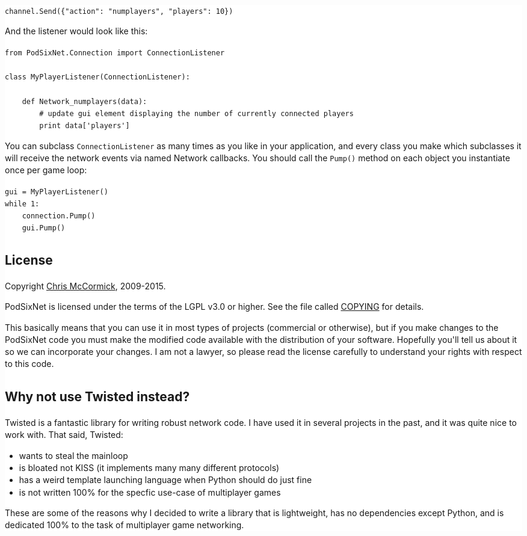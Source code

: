 	channel.Send({"action": "numplayers", "players": 10})

And the listener would look like this:

	from PodSixNet.Connection import ConnectionListener
	
	class MyPlayerListener(ConnectionListener):
	
		def Network_numplayers(data):
			# update gui element displaying the number of currently connected players
			print data['players']

You can subclass `ConnectionListener` as many times as you like in your application, and every class you make which subclasses it will receive the network events via named Network callbacks. You should call the `Pump()` method on each object you instantiate once per game loop:

	gui = MyPlayerListener()
	while 1:
		connection.Pump()
		gui.Pump()

License
-------

Copyright [Chris McCormick](http://mccormick.cx/), 2009-2015.

PodSixNet is licensed under the terms of the LGPL v3.0 or higher. See the file called [COPYING](COPYING) for details.

This basically means that you can use it in most types of projects (commercial or otherwise), but if you make changes to the PodSixNet code you must make the modified code available with the distribution of your software. Hopefully you'll tell us about it so we can incorporate your changes. I am not a lawyer, so please read the license carefully to understand your rights with respect to this code.

Why not use Twisted instead?
---------------------------

Twisted is a fantastic library for writing robust network code. I have used it in several projects in the past, and it was quite nice to work with. That said, Twisted:

* wants to steal the mainloop
* is bloated not KISS (it implements many many different protocols)
* has a weird template launching language when Python should do just fine
* is not written 100% for the specfic use-case of multiplayer games

These are some of the reasons why I decided to write a library that is lightweight, has no dependencies except Python, and is dedicated 100% to the task of multiplayer game networking.

